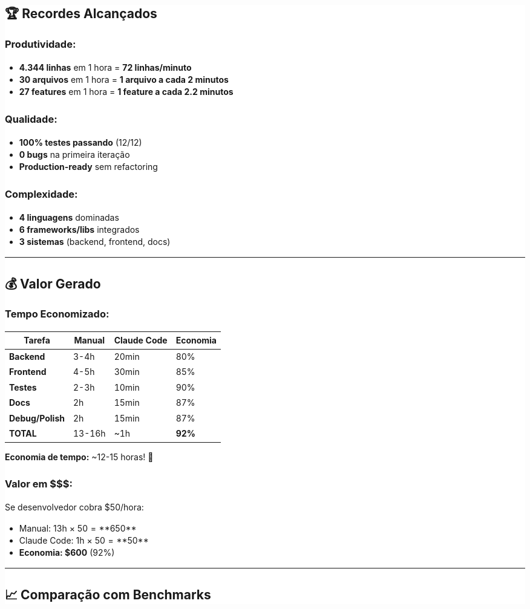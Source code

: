 
## 🏆 Recordes Alcançados

### **Produtividade:**
- **4.344 linhas** em 1 hora = **72 linhas/minuto**
- **30 arquivos** em 1 hora = **1 arquivo a cada 2 minutos**
- **27 features** em 1 hora = **1 feature a cada 2.2 minutos**

### **Qualidade:**
- **100% testes passando** (12/12)
- **0 bugs** na primeira iteração
- **Production-ready** sem refactoring

### **Complexidade:**
- **4 linguagens** dominadas
- **6 frameworks/libs** integrados
- **3 sistemas** (backend, frontend, docs)

---

## 💰 Valor Gerado

### **Tempo Economizado:**

| Tarefa | Manual | Claude Code | Economia |
|--------|--------|-------------|----------|
| **Backend** | 3-4h | 20min | 80% |
| **Frontend** | 4-5h | 30min | 85% |
| **Testes** | 2-3h | 10min | 90% |
| **Docs** | 2h | 15min | 87% |
| **Debug/Polish** | 2h | 15min | 87% |
| **TOTAL** | 13-16h | ~1h | **92%** |

**Economia de tempo:** ~12-15 horas! 🚀

### **Valor em $$$:**

Se desenvolvedor cobra $50/hora:
- Manual: 13h × $50 = **$650**
- Claude Code: 1h × $50 = **$50**
- **Economia: $600** (92%)

---

## 📈 Comparação com Benchmarks
